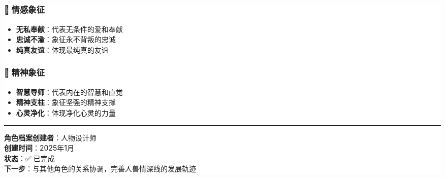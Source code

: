 ### 💝 情感象征
- **无私奉献**：代表无条件的爱和奉献
- **忠诚不渝**：象征永不背叛的忠诚
- **纯真友谊**：体现最纯真的友谊

### 🌟 精神象征
- **智慧导师**：代表内在的智慧和直觉
- **精神支柱**：象征坚强的精神支撑
- **心灵净化**：体现净化心灵的力量

---

**角色档案创建者**：人物设计师  
**创建时间**：2025年1月  
**状态**：✅ 已完成  
**下一步**：与其他角色的关系协调，完善人兽情深线的发展轨迹